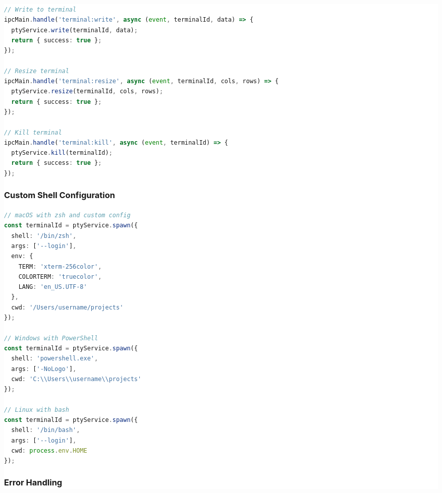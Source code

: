 ```typescript
// Write to terminal
ipcMain.handle('terminal:write', async (event, terminalId, data) => {
  ptyService.write(terminalId, data);
  return { success: true };
});

// Resize terminal
ipcMain.handle('terminal:resize', async (event, terminalId, cols, rows) => {
  ptyService.resize(terminalId, cols, rows);
  return { success: true };
});

// Kill terminal
ipcMain.handle('terminal:kill', async (event, terminalId) => {
  ptyService.kill(terminalId);
  return { success: true };
});
```

### Custom Shell Configuration

```typescript
// macOS with zsh and custom config
const terminalId = ptyService.spawn({
  shell: '/bin/zsh',
  args: ['--login'],
  env: {
    TERM: 'xterm-256color',
    COLORTERM: 'truecolor',
    LANG: 'en_US.UTF-8'
  },
  cwd: '/Users/username/projects'
});

// Windows with PowerShell
const terminalId = ptyService.spawn({
  shell: 'powershell.exe',
  args: ['-NoLogo'],
  cwd: 'C:\\Users\\username\\projects'
});

// Linux with bash
const terminalId = ptyService.spawn({
  shell: '/bin/bash',
  args: ['--login'],
  cwd: process.env.HOME
});
```

### Error Handling
